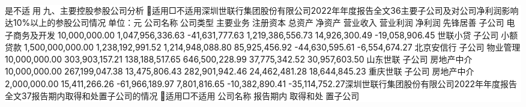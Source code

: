 是不适
用
九、主要控股参股公司分析
适用□不适用深圳世联行集团股份有限公司2022年年度报告全文36主要子公司及对公司净利润影响达10%以上的参股公司情况
单位：元
公司名称
公司类型
主要业务
注册资本
总资产
净资产
营业收入
营业利润
净利润
先锋居善
子公司
电子商务及开发
10,000,000.00
1,047,956,336.63
-41,631,777.63
1,219,386,556.73
14,926,300.49
-19,058,906.45
世联小贷
子公司
小额贷款
1,500,000,000.00
1,238,192,991.52
1,214,948,088.80
85,925,456.92
-44,630,595.61
-6,554,674.27
北京安信行
子公司
物业管理
10,000,000.00
303,903,157.21
138,188,517.65
646,500,228.99
37,775,342.52
30,957,603.50
山东世联
子公司
房地产中介
10,000,000.00
267,199,047.38
13,475,806.43
282,901,942.46
24,462,481.28
18,644,845.23
重庆世联
子公司
房地产中介
2,000,000.00
15,411,266.26
-61,966,189.97
7,801,816.65
-10,382,890.41
-35,114,752.27深圳世联行集团股份有限公司2022年年度报告全文37报告期内取得和处置子公司的情况
适用□不适用
公司名称
报告期内
取得和处
置子公司